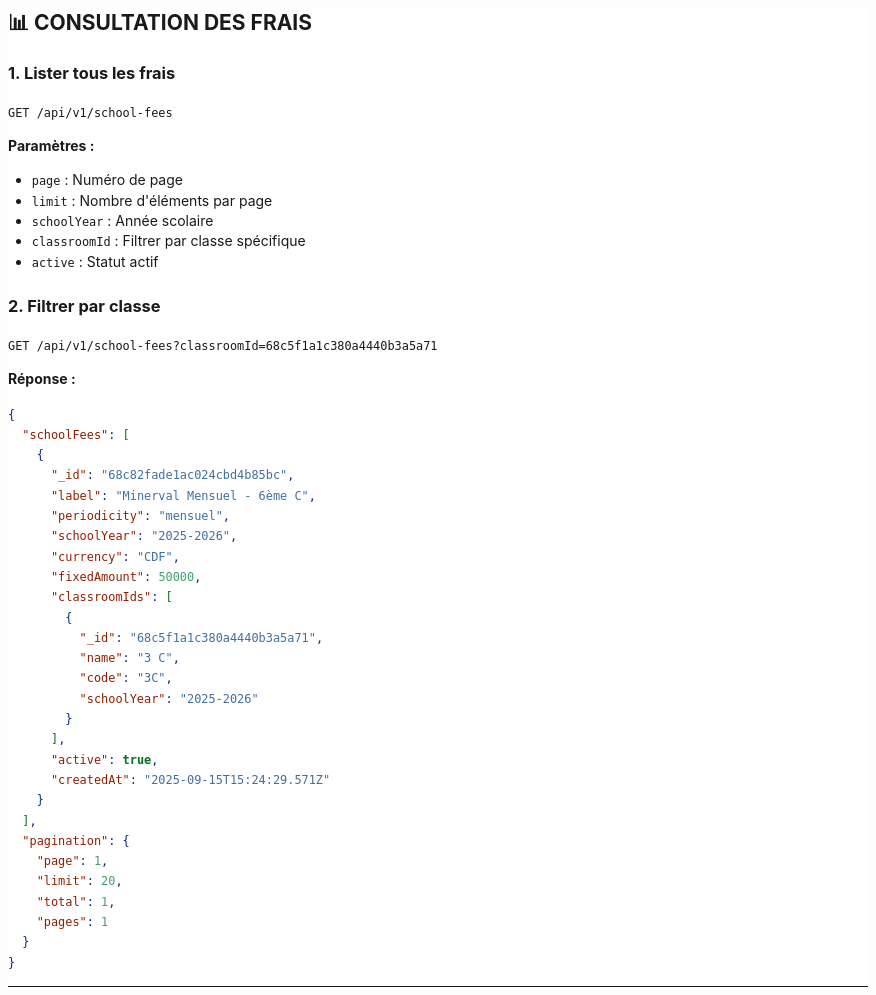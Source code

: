 
## 📊 **CONSULTATION DES FRAIS**

### **1. Lister tous les frais**
```http
GET /api/v1/school-fees
```

**Paramètres :**
- `page` : Numéro de page
- `limit` : Nombre d'éléments par page
- `schoolYear` : Année scolaire
- `classroomId` : Filtrer par classe spécifique
- `active` : Statut actif

### **2. Filtrer par classe**
```http
GET /api/v1/school-fees?classroomId=68c5f1a1c380a4440b3a5a71
```

**Réponse :**
```json
{
  "schoolFees": [
    {
      "_id": "68c82fade1ac024cbd4b85bc",
      "label": "Minerval Mensuel - 6ème C",
      "periodicity": "mensuel",
      "schoolYear": "2025-2026",
      "currency": "CDF",
      "fixedAmount": 50000,
      "classroomIds": [
        {
          "_id": "68c5f1a1c380a4440b3a5a71",
          "name": "3 C",
          "code": "3C",
          "schoolYear": "2025-2026"
        }
      ],
      "active": true,
      "createdAt": "2025-09-15T15:24:29.571Z"
    }
  ],
  "pagination": {
    "page": 1,
    "limit": 20,
    "total": 1,
    "pages": 1
  }
}
```

---